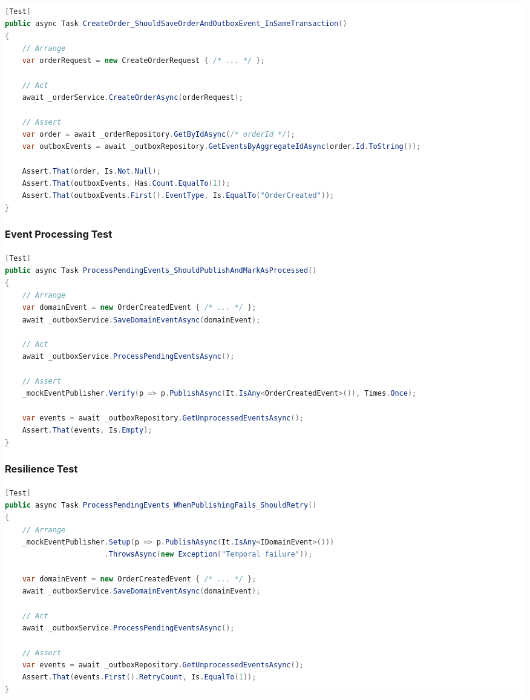 ```csharp
[Test]
public async Task CreateOrder_ShouldSaveOrderAndOutboxEvent_InSameTransaction()
{
    // Arrange
    var orderRequest = new CreateOrderRequest { /* ... */ };
    
    // Act
    await _orderService.CreateOrderAsync(orderRequest);
    
    // Assert
    var order = await _orderRepository.GetByIdAsync(/* orderId */);
    var outboxEvents = await _outboxRepository.GetEventsByAggregateIdAsync(order.Id.ToString());
    
    Assert.That(order, Is.Not.Null);
    Assert.That(outboxEvents, Has.Count.EqualTo(1));
    Assert.That(outboxEvents.First().EventType, Is.EqualTo("OrderCreated"));
}
```

### Event Processing Test

```csharp
[Test]
public async Task ProcessPendingEvents_ShouldPublishAndMarkAsProcessed()
{
    // Arrange
    var domainEvent = new OrderCreatedEvent { /* ... */ };
    await _outboxService.SaveDomainEventAsync(domainEvent);
    
    // Act
    await _outboxService.ProcessPendingEventsAsync();
    
    // Assert
    _mockEventPublisher.Verify(p => p.PublishAsync(It.IsAny<OrderCreatedEvent>()), Times.Once);
    
    var events = await _outboxRepository.GetUnprocessedEventsAsync();
    Assert.That(events, Is.Empty);
}
```

### Resilience Test

```csharp
[Test]
public async Task ProcessPendingEvents_WhenPublishingFails_ShouldRetry()
{
    // Arrange
    _mockEventPublisher.Setup(p => p.PublishAsync(It.IsAny<IDomainEvent>()))
                       .ThrowsAsync(new Exception("Temporal failure"));
                       
    var domainEvent = new OrderCreatedEvent { /* ... */ };
    await _outboxService.SaveDomainEventAsync(domainEvent);
    
    // Act
    await _outboxService.ProcessPendingEventsAsync();
    
    // Assert
    var events = await _outboxRepository.GetUnprocessedEventsAsync();
    Assert.That(events.First().RetryCount, Is.EqualTo(1));
}
```
